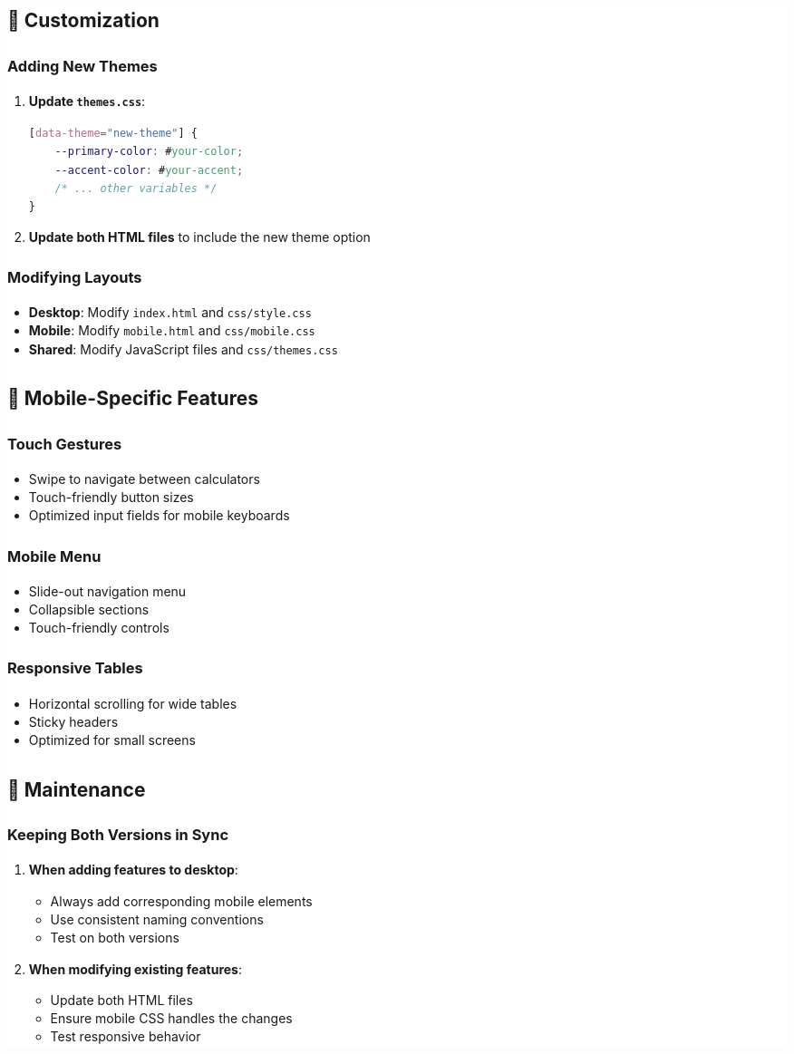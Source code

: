 ## 🎨 Customization

### Adding New Themes

1. **Update `themes.css`**:
   ```css
   [data-theme="new-theme"] {
       --primary-color: #your-color;
       --accent-color: #your-accent;
       /* ... other variables */
   }
   ```

2. **Update both HTML files** to include the new theme option

### Modifying Layouts

- **Desktop**: Modify `index.html` and `css/style.css`
- **Mobile**: Modify `mobile.html` and `css/mobile.css`
- **Shared**: Modify JavaScript files and `css/themes.css`

## 📱 Mobile-Specific Features

### Touch Gestures
- Swipe to navigate between calculators
- Touch-friendly button sizes
- Optimized input fields for mobile keyboards

### Mobile Menu
- Slide-out navigation menu
- Collapsible sections
- Touch-friendly controls

### Responsive Tables
- Horizontal scrolling for wide tables
- Sticky headers
- Optimized for small screens

## 🔄 Maintenance

### Keeping Both Versions in Sync

1. **When adding features to desktop**:
   - Always add corresponding mobile elements
   - Use consistent naming conventions
   - Test on both versions

2. **When modifying existing features**:
   - Update both HTML files
   - Ensure mobile CSS handles the changes
   - Test responsive behavior
